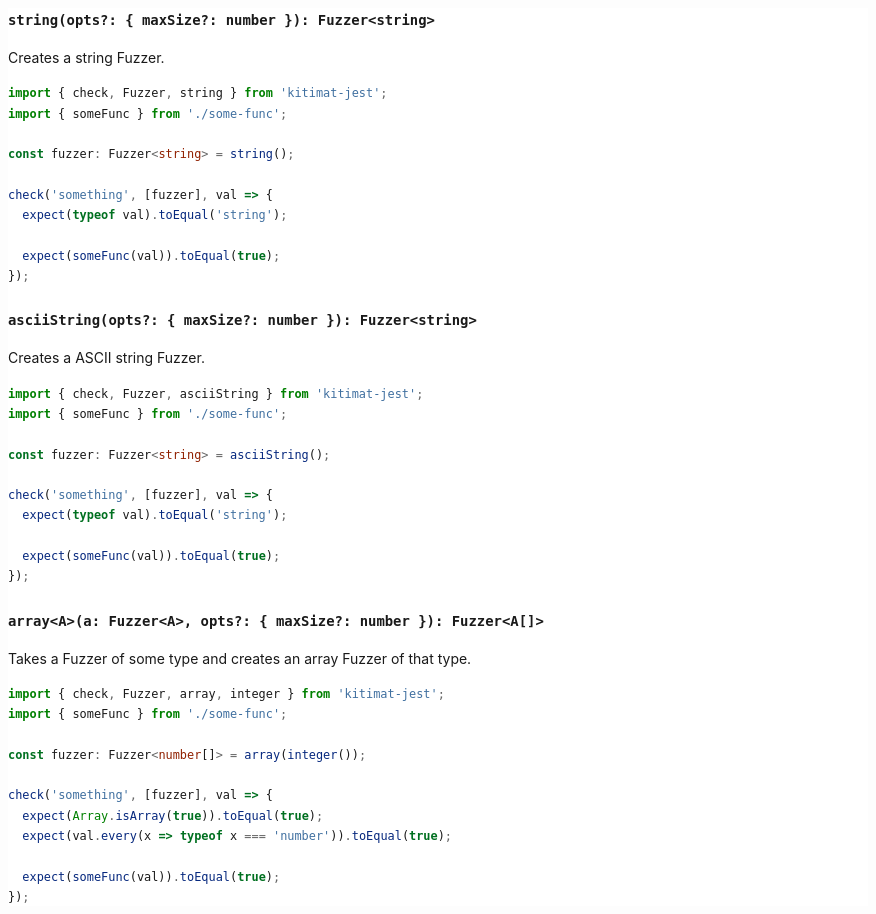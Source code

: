 ### `string(opts?: { maxSize?: number }): Fuzzer<string>`

Creates a string Fuzzer.

```ts
import { check, Fuzzer, string } from 'kitimat-jest';
import { someFunc } from './some-func';

const fuzzer: Fuzzer<string> = string();

check('something', [fuzzer], val => {
  expect(typeof val).toEqual('string');

  expect(someFunc(val)).toEqual(true);
});
```

### `asciiString(opts?: { maxSize?: number }): Fuzzer<string>`

Creates a ASCII string Fuzzer.

```ts
import { check, Fuzzer, asciiString } from 'kitimat-jest';
import { someFunc } from './some-func';

const fuzzer: Fuzzer<string> = asciiString();

check('something', [fuzzer], val => {
  expect(typeof val).toEqual('string');

  expect(someFunc(val)).toEqual(true);
});
```

### `array<A>(a: Fuzzer<A>, opts?: { maxSize?: number }): Fuzzer<A[]>`

Takes a Fuzzer of some type and creates an array Fuzzer of that type.

```ts
import { check, Fuzzer, array, integer } from 'kitimat-jest';
import { someFunc } from './some-func';

const fuzzer: Fuzzer<number[]> = array(integer());

check('something', [fuzzer], val => {
  expect(Array.isArray(true)).toEqual(true);
  expect(val.every(x => typeof x === 'number')).toEqual(true);

  expect(someFunc(val)).toEqual(true);
});
```

